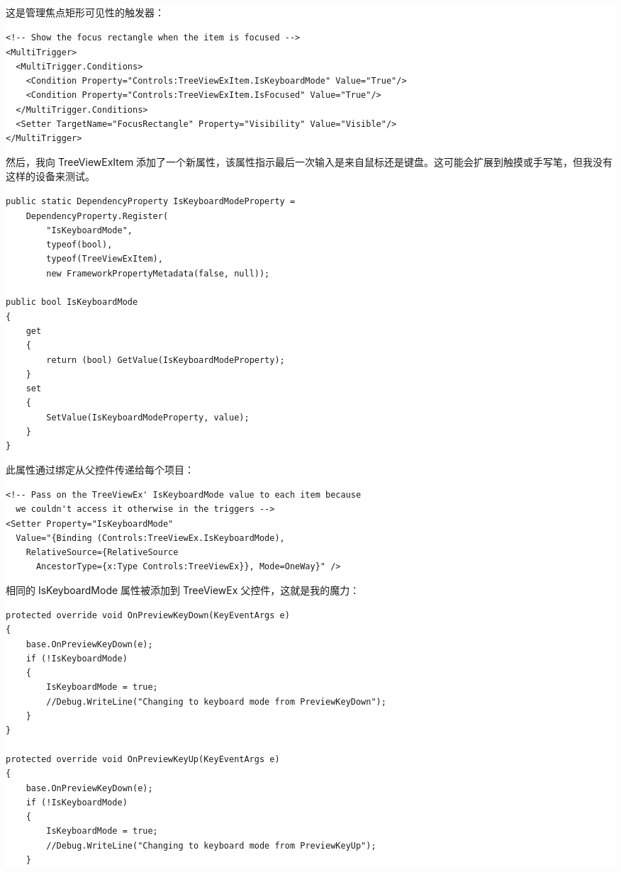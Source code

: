 这是管理焦点矩形可见性的触发器：

```
<!-- Show the focus rectangle when the item is focused -->
<MultiTrigger>
  <MultiTrigger.Conditions>
    <Condition Property="Controls:TreeViewExItem.IsKeyboardMode" Value="True"/>
    <Condition Property="Controls:TreeViewExItem.IsFocused" Value="True"/>
  </MultiTrigger.Conditions>
  <Setter TargetName="FocusRectangle" Property="Visibility" Value="Visible"/>
</MultiTrigger> 
```

然后，我向 TreeViewExItem 添加了一个新属性，该属性指示最后一次输入是来自鼠标还是键盘。这可能会扩展到触摸或手写笔，但我没有这样的设备来测试。

```
public static DependencyProperty IsKeyboardModeProperty =
    DependencyProperty.Register(
        "IsKeyboardMode",
        typeof(bool),
        typeof(TreeViewExItem),
        new FrameworkPropertyMetadata(false, null));

public bool IsKeyboardMode
{
    get
    {
        return (bool) GetValue(IsKeyboardModeProperty);
    }
    set
    {
        SetValue(IsKeyboardModeProperty, value);
    }
} 
```

此属性通过绑定从父控件传递给每个项目：

```
<!-- Pass on the TreeViewEx' IsKeyboardMode value to each item because
  we couldn't access it otherwise in the triggers -->
<Setter Property="IsKeyboardMode"
  Value="{Binding (Controls:TreeViewEx.IsKeyboardMode),
    RelativeSource={RelativeSource
      AncestorType={x:Type Controls:TreeViewEx}}, Mode=OneWay}" /> 
```

相同的 IsKeyboardMode 属性被添加到 TreeViewEx 父控件，这就是我的魔力：

```
protected override void OnPreviewKeyDown(KeyEventArgs e)
{
    base.OnPreviewKeyDown(e);
    if (!IsKeyboardMode)
    {
        IsKeyboardMode = true;
        //Debug.WriteLine("Changing to keyboard mode from PreviewKeyDown");
    }
}

protected override void OnPreviewKeyUp(KeyEventArgs e)
{
    base.OnPreviewKeyDown(e);
    if (!IsKeyboardMode)
    {
        IsKeyboardMode = true;
        //Debug.WriteLine("Changing to keyboard mode from PreviewKeyUp");
    }
```